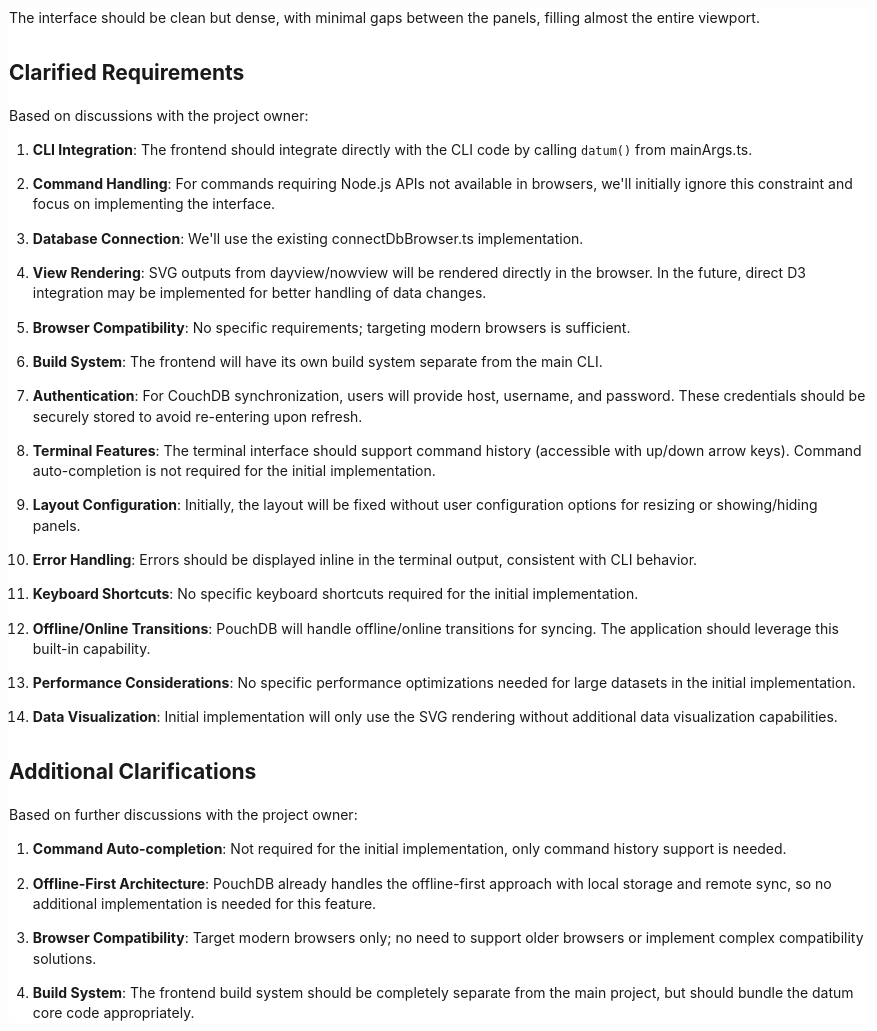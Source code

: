 The interface should be clean but dense, with minimal gaps between the panels, filling almost the entire viewport.

## Clarified Requirements

Based on discussions with the project owner:

1. **CLI Integration**: The frontend should integrate directly with the CLI code by calling `datum()` from mainArgs.ts.

2. **Command Handling**: For commands requiring Node.js APIs not available in browsers, we'll initially ignore this constraint and focus on implementing the interface.

3. **Database Connection**: We'll use the existing connectDbBrowser.ts implementation.

4. **View Rendering**: SVG outputs from dayview/nowview will be rendered directly in the browser. In the future, direct D3 integration may be implemented for better handling of data changes.

5. **Browser Compatibility**: No specific requirements; targeting modern browsers is sufficient.

6. **Build System**: The frontend will have its own build system separate from the main CLI.

7. **Authentication**: For CouchDB synchronization, users will provide host, username, and password. These credentials should be securely stored to avoid re-entering upon refresh.

8. **Terminal Features**: The terminal interface should support command history (accessible with up/down arrow keys). Command auto-completion is not required for the initial implementation.

9. **Layout Configuration**: Initially, the layout will be fixed without user configuration options for resizing or showing/hiding panels.

10. **Error Handling**: Errors should be displayed inline in the terminal output, consistent with CLI behavior.

11. **Keyboard Shortcuts**: No specific keyboard shortcuts required for the initial implementation.

12. **Offline/Online Transitions**: PouchDB will handle offline/online transitions for syncing. The application should leverage this built-in capability.

13. **Performance Considerations**: No specific performance optimizations needed for large datasets in the initial implementation.

14. **Data Visualization**: Initial implementation will only use the SVG rendering without additional data visualization capabilities.

## Additional Clarifications

Based on further discussions with the project owner:

1. **Command Auto-completion**: Not required for the initial implementation, only command history support is needed.

2. **Offline-First Architecture**: PouchDB already handles the offline-first approach with local storage and remote sync, so no additional implementation is needed for this feature.

3. **Browser Compatibility**: Target modern browsers only; no need to support older browsers or implement complex compatibility solutions.

4. **Build System**: The frontend build system should be completely separate from the main project, but should bundle the datum core code appropriately.
